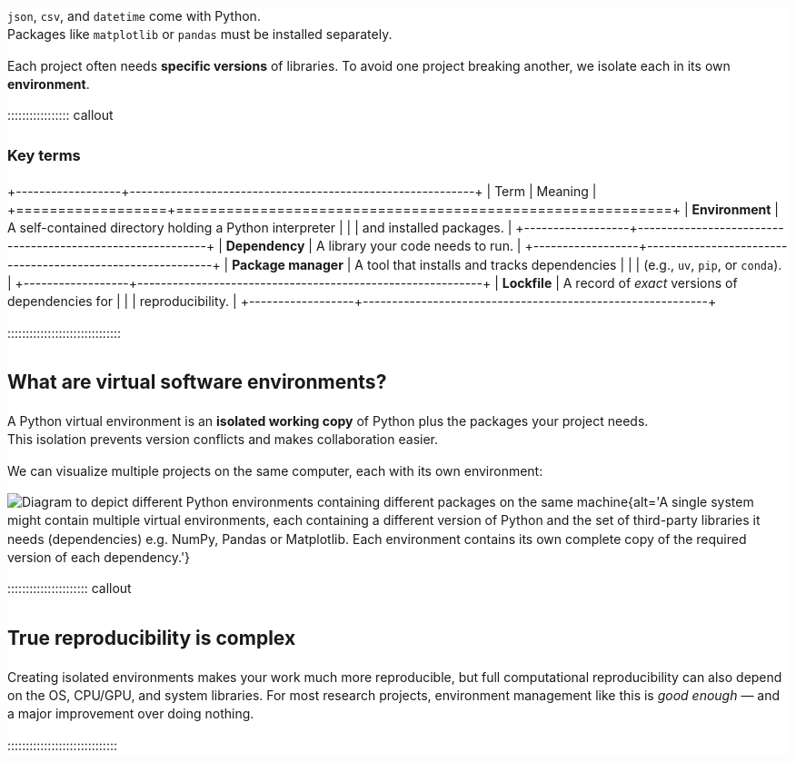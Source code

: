 `json`, `csv`, and `datetime` come with Python.  
Packages like `matplotlib` or `pandas` must be installed separately.

Each project often needs **specific versions** of libraries. To avoid one project breaking another, we isolate each in its own **environment**.

::::::::::::::::: callout

### Key terms

+------------------+-----------------------------------------------------------+
| Term             | Meaning                                                   |
+==================+===========================================================+
| **Environment**  | A self-contained directory holding a Python interpreter   |
|                  | and installed packages.                                   |
+------------------+-----------------------------------------------------------+
| **Dependency**   | A library your code needs to run.                         |
+------------------+-----------------------------------------------------------+
| **Package manager** | A tool that installs and tracks dependencies           |
|                  | (e.g., `uv`, `pip`, or `conda`).                         |
+------------------+-----------------------------------------------------------+
| **Lockfile**     | A record of *exact* versions of dependencies for          |
|                  | reproducibility.                                          |
+------------------+-----------------------------------------------------------+

:::::::::::::::::::::::::::::::

## What are virtual software environments?

A Python virtual environment is an **isolated working copy** of Python plus the packages your project needs.  
This isolation prevents version conflicts and makes collaboration easier.

We can visualize multiple projects on the same computer, each with its own environment:

![Diagram to depict different Python environments containing different packages on the same machine](fig/virtual-env.png){alt='A single system might contain multiple virtual environments, each containing a different version of Python and the set of third-party libraries it needs (dependencies) e.g. NumPy, Pandas or Matplotlib. Each environment contains its own complete copy of the required version of each dependency.'}

:::::::::::::::::::::: callout

## True reproducibility is complex

Creating isolated environments makes your work much more reproducible,
but full computational reproducibility can also depend on the OS, CPU/GPU, and system libraries.
For most research projects, environment management like this is *good enough* — and a major improvement over doing nothing.

::::::::::::::::::::::::::::::
